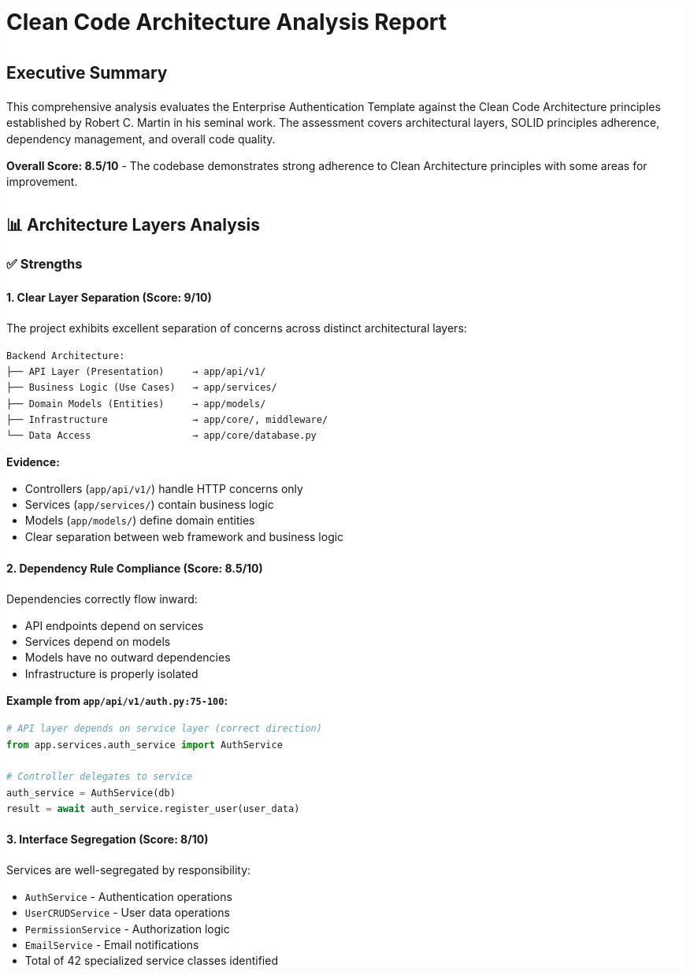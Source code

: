 # Clean Code Architecture Analysis Report

## Executive Summary

This comprehensive analysis evaluates the Enterprise Authentication Template against the Clean Code Architecture principles established by Robert C. Martin in his seminal work. The assessment covers architectural layers, SOLID principles adherence, dependency management, and overall code quality.

**Overall Score: 8.5/10** - The codebase demonstrates strong adherence to Clean Architecture principles with some areas for improvement.

## 📊 Architecture Layers Analysis

### ✅ Strengths

#### 1. **Clear Layer Separation** (Score: 9/10)
The project exhibits excellent separation of concerns across distinct architectural layers:

```
Backend Architecture:
├── API Layer (Presentation)     → app/api/v1/
├── Business Logic (Use Cases)   → app/services/
├── Domain Models (Entities)     → app/models/
├── Infrastructure               → app/core/, middleware/
└── Data Access                  → app/core/database.py
```

**Evidence:**
- Controllers (`app/api/v1/`) handle HTTP concerns only
- Services (`app/services/`) contain business logic
- Models (`app/models/`) define domain entities
- Clear separation between web framework and business logic

#### 2. **Dependency Rule Compliance** (Score: 8.5/10)
Dependencies correctly flow inward:
- API endpoints depend on services
- Services depend on models
- Models have no outward dependencies
- Infrastructure is properly isolated

**Example from `app/api/v1/auth.py:75-100`:**
```python
# API layer depends on service layer (correct direction)
from app.services.auth_service import AuthService

# Controller delegates to service
auth_service = AuthService(db)
result = await auth_service.register_user(user_data)
```

#### 3. **Interface Segregation** (Score: 8/10)
Services are well-segregated by responsibility:
- `AuthService` - Authentication operations
- `UserCRUDService` - User data operations
- `PermissionService` - Authorization logic
- `EmailService` - Email notifications
- Total of 42 specialized service classes identified
